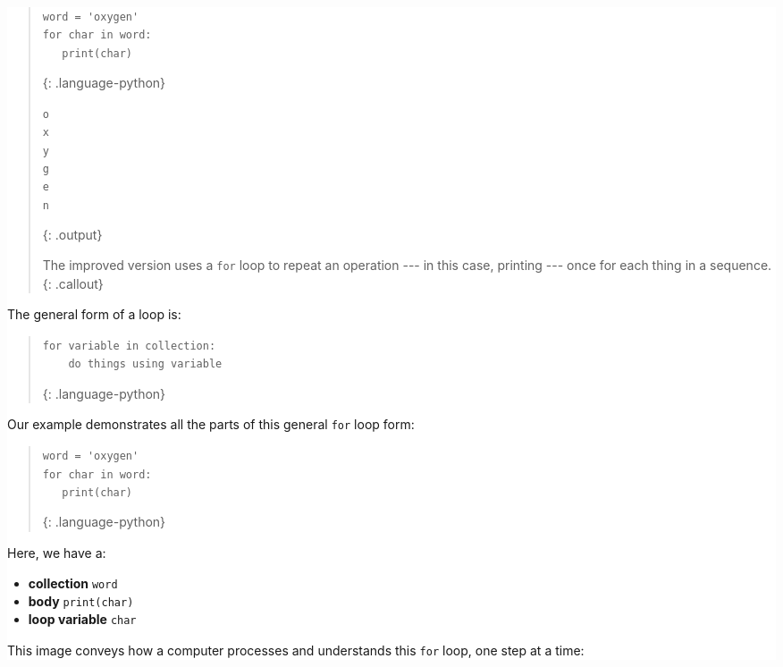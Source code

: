 >
> ~~~
> word = 'oxygen'
> for char in word:
>    print(char)
> ~~~
> {: .language-python}
>
> ~~~
> o
> x
> y
> g
> e
> n
> ~~~
> {: .output}
>
> The improved version uses a `for` loop
> to repeat an operation --- in this case, printing --- once for each thing in a sequence.
{: .callout}


The general form of a loop is:
> ~~~
> for variable in collection:
>     do things using variable
> ~~~
> {: .language-python}

Our example demonstrates all the parts of this general `for` loop form:

> ~~~
> word = 'oxygen'
> for char in word:
>    print(char)
> ~~~
> {: .language-python}

Here, we have a:

* **collection** `word`
* **body** `print(char)`
* **loop variable** `char`

This image conveys how a computer processes and understands this `for` loop, one step at a time:
